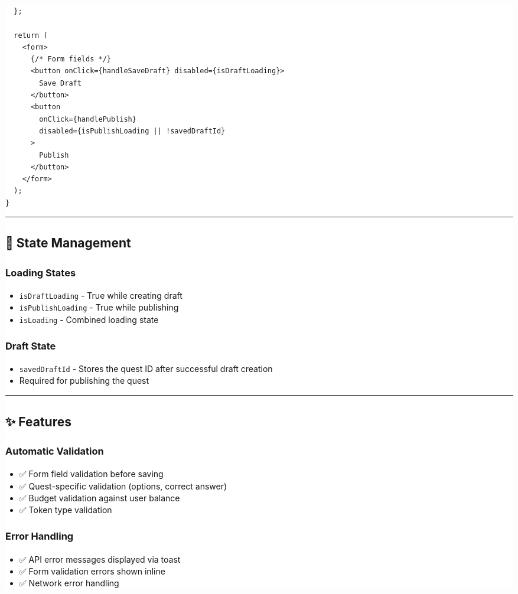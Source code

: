 ```tsx
  };

  return (
    <form>
      {/* Form fields */}
      <button onClick={handleSaveDraft} disabled={isDraftLoading}>
        Save Draft
      </button>
      <button
        onClick={handlePublish}
        disabled={isPublishLoading || !savedDraftId}
      >
        Publish
      </button>
    </form>
  );
}
```

---

## 🔄 State Management

### Loading States

- `isDraftLoading` - True while creating draft
- `isPublishLoading` - True while publishing
- `isLoading` - Combined loading state

### Draft State

- `savedDraftId` - Stores the quest ID after successful draft creation
- Required for publishing the quest

---

## ✨ Features

### Automatic Validation

- ✅ Form field validation before saving
- ✅ Quest-specific validation (options, correct answer)
- ✅ Budget validation against user balance
- ✅ Token type validation

### Error Handling

- ✅ API error messages displayed via toast
- ✅ Form validation errors shown inline
- ✅ Network error handling
